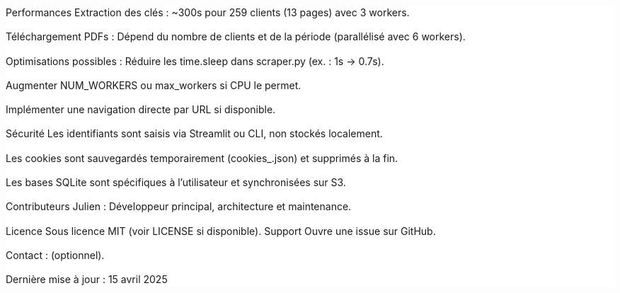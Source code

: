 Performances
Extraction des clés : ~300s pour 259 clients (13 pages) avec 3 workers.

Téléchargement PDFs : Dépend du nombre de clients et de la période (parallélisé avec 6 workers).

Optimisations possibles :
Réduire les time.sleep dans scraper.py (ex. : 1s → 0.7s).

Augmenter NUM_WORKERS ou max_workers si CPU le permet.

Implémenter une navigation directe par URL si disponible.

Sécurité
Les identifiants sont saisis via Streamlit ou CLI, non stockés localement.

Les cookies sont sauvegardés temporairement (cookies_<port>.json) et supprimés à la fin.

Les bases SQLite sont spécifiques à l’utilisateur et synchronisées sur S3.

Contributeurs
Julien : Développeur principal, architecture et maintenance.

Licence
Sous licence MIT (voir LICENSE si disponible).
Support
Ouvre une issue sur GitHub.

Contact : <votre-email> (optionnel).

Dernière mise à jour : 15 avril 2025

